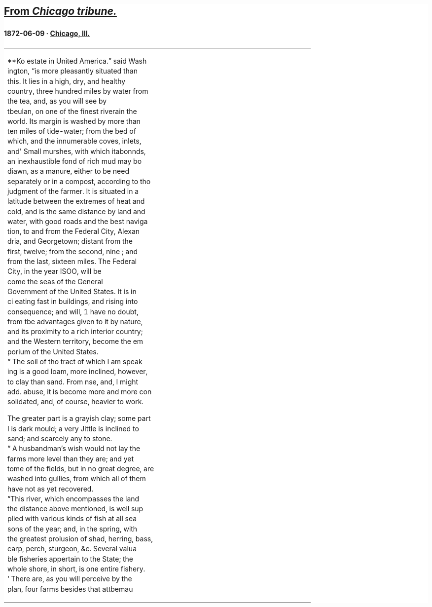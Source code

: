 
## [From _Chicago tribune._](https://www.loc.gov/resource/sn82014064/1872-06-09/ed-1/?sp=5)

#### 1872-06-09 &middot; [Chicago, Ill.](http://dbpedia.org/resource/Chicago)

<table style="width: 100%;"><tr><td style="width: 50%">

  
  
**Ko estate in United America.” said Wash­  
ington, “is more pleasantly situated than  
this. It lies in a high, dry, and healthy  
country, three hundred miles by water from  
the tea, and, as you will see by  
tbeulan, on one of the finest riverain the  
world. Its margin is washed by more than  
ten miles of tide-water; from the bed of  
which, and the innumerable coves, inlets,  
and&#x27; Small murshes, with which itabonnds,  
an inexhaustible fond of rich mud may bo  
diawn, as a manure, either to be need  
separately or in a compost, according to tho  
judgment of the farmer. It is situated in a  
latitude between the extremes of heat and  
cold, and is the same distance by land and  
water, with good roads and the best naviga­  
tion, to and from the Federal City, Alexan­  
dria, and Georgetown; distant from the  
first, twelve; from the second, nine ; and  
from the last, sixteen miles. The Federal  
City, in the year ISOO, will be­  
come the seas of the General  
Government of the United States. It is in­  
ci eating fast in buildings, and rising into  
consequence; and will, 1 have no doubt,  
from tbe advantages given to it by nature,  
and its proximity to a rich interior country;  
and the Western territory, become the em­  
porium of the United States.  
“ The soil of tho tract of which I am speak­  
ing is a good loam, more inclined, however,  
to clay than sand. From nse, and, I might  
add. abuse, it is become more and more con­  
solidated, and, of course, heavier to work.  
  
The greater part is a grayish clay; some part  
I is dark mould; a very Jittle is inclined to  
sand; and scarcely any to stone.  
“ A husbandman’s wish would not lay the  
farms more level than they are; and yet  
tome of the fields, but in no great degree, are  
washed into gullies, from which all of them  
have not as yet recovered.  
“This river, which encompasses the land  
the distance above mentioned, is well sup­  
plied with various kinds of fish at all sea­  
sons of the year; and, in the spring, with  
the greatest prolusion of shad, herring, bass,  
carp, perch, sturgeon, &amp;c. Several valua­  
ble fisheries appertain to the State; the  
whole shore, in short, is one entire fishery.  
‘ There are, as you will perceive by the  
plan, four farms besides that attbemau­  